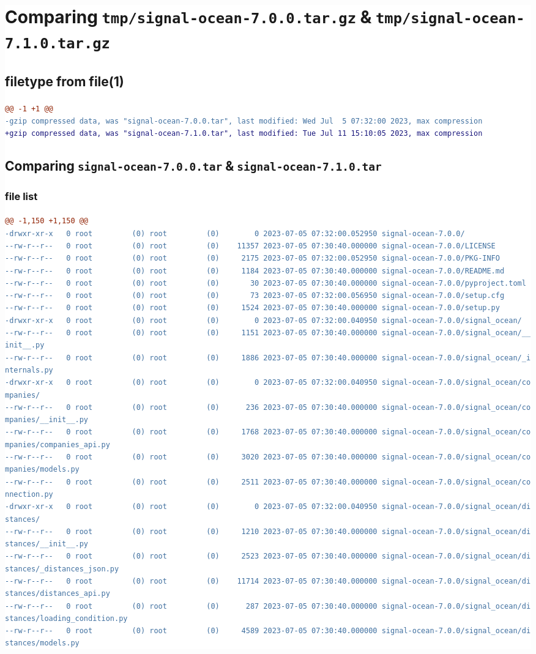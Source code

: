 # Comparing `tmp/signal-ocean-7.0.0.tar.gz` & `tmp/signal-ocean-7.1.0.tar.gz`

## filetype from file(1)

```diff
@@ -1 +1 @@
-gzip compressed data, was "signal-ocean-7.0.0.tar", last modified: Wed Jul  5 07:32:00 2023, max compression
+gzip compressed data, was "signal-ocean-7.1.0.tar", last modified: Tue Jul 11 15:10:05 2023, max compression
```

## Comparing `signal-ocean-7.0.0.tar` & `signal-ocean-7.1.0.tar`

### file list

```diff
@@ -1,150 +1,150 @@
-drwxr-xr-x   0 root         (0) root         (0)        0 2023-07-05 07:32:00.052950 signal-ocean-7.0.0/
--rw-r--r--   0 root         (0) root         (0)    11357 2023-07-05 07:30:40.000000 signal-ocean-7.0.0/LICENSE
--rw-r--r--   0 root         (0) root         (0)     2175 2023-07-05 07:32:00.052950 signal-ocean-7.0.0/PKG-INFO
--rw-r--r--   0 root         (0) root         (0)     1184 2023-07-05 07:30:40.000000 signal-ocean-7.0.0/README.md
--rw-r--r--   0 root         (0) root         (0)       30 2023-07-05 07:30:40.000000 signal-ocean-7.0.0/pyproject.toml
--rw-r--r--   0 root         (0) root         (0)       73 2023-07-05 07:32:00.056950 signal-ocean-7.0.0/setup.cfg
--rw-r--r--   0 root         (0) root         (0)     1524 2023-07-05 07:30:40.000000 signal-ocean-7.0.0/setup.py
-drwxr-xr-x   0 root         (0) root         (0)        0 2023-07-05 07:32:00.040950 signal-ocean-7.0.0/signal_ocean/
--rw-r--r--   0 root         (0) root         (0)     1151 2023-07-05 07:30:40.000000 signal-ocean-7.0.0/signal_ocean/__init__.py
--rw-r--r--   0 root         (0) root         (0)     1886 2023-07-05 07:30:40.000000 signal-ocean-7.0.0/signal_ocean/_internals.py
-drwxr-xr-x   0 root         (0) root         (0)        0 2023-07-05 07:32:00.040950 signal-ocean-7.0.0/signal_ocean/companies/
--rw-r--r--   0 root         (0) root         (0)      236 2023-07-05 07:30:40.000000 signal-ocean-7.0.0/signal_ocean/companies/__init__.py
--rw-r--r--   0 root         (0) root         (0)     1768 2023-07-05 07:30:40.000000 signal-ocean-7.0.0/signal_ocean/companies/companies_api.py
--rw-r--r--   0 root         (0) root         (0)     3020 2023-07-05 07:30:40.000000 signal-ocean-7.0.0/signal_ocean/companies/models.py
--rw-r--r--   0 root         (0) root         (0)     2511 2023-07-05 07:30:40.000000 signal-ocean-7.0.0/signal_ocean/connection.py
-drwxr-xr-x   0 root         (0) root         (0)        0 2023-07-05 07:32:00.040950 signal-ocean-7.0.0/signal_ocean/distances/
--rw-r--r--   0 root         (0) root         (0)     1210 2023-07-05 07:30:40.000000 signal-ocean-7.0.0/signal_ocean/distances/__init__.py
--rw-r--r--   0 root         (0) root         (0)     2523 2023-07-05 07:30:40.000000 signal-ocean-7.0.0/signal_ocean/distances/_distances_json.py
--rw-r--r--   0 root         (0) root         (0)    11714 2023-07-05 07:30:40.000000 signal-ocean-7.0.0/signal_ocean/distances/distances_api.py
--rw-r--r--   0 root         (0) root         (0)      287 2023-07-05 07:30:40.000000 signal-ocean-7.0.0/signal_ocean/distances/loading_condition.py
--rw-r--r--   0 root         (0) root         (0)     4589 2023-07-05 07:30:40.000000 signal-ocean-7.0.0/signal_ocean/distances/models.py
```